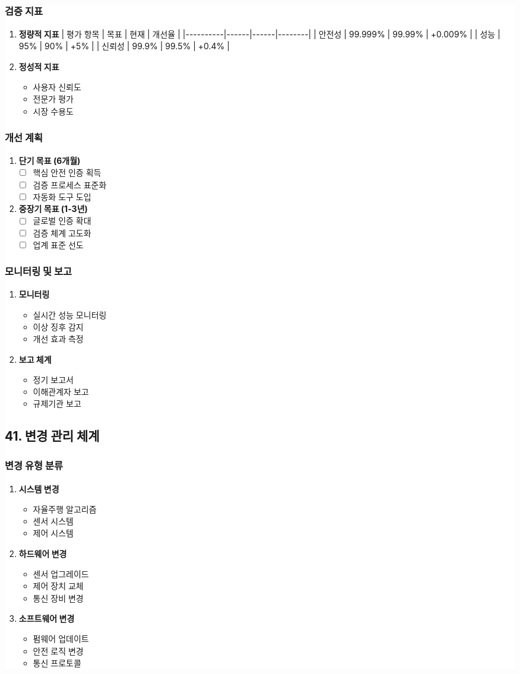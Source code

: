 ### 검증 지표
1. **정량적 지표**
   | 평가 항목 | 목표 | 현재 | 개선율 |
   |----------|------|------|--------|
   | 안전성 | 99.999% | 99.99% | +0.009% |
   | 성능 | 95% | 90% | +5% |
   | 신뢰성 | 99.9% | 99.5% | +0.4% |

2. **정성적 지표**
   - 사용자 신뢰도
   - 전문가 평가
   - 시장 수용도

### 개선 계획
1. **단기 목표 (6개월)**
   - [ ] 핵심 안전 인증 획득
   - [ ] 검증 프로세스 표준화
   - [ ] 자동화 도구 도입

2. **중장기 목표 (1-3년)**
   - [ ] 글로벌 인증 확대
   - [ ] 검증 체계 고도화
   - [ ] 업계 표준 선도

### 모니터링 및 보고
1. **모니터링**
   - 실시간 성능 모니터링
   - 이상 징후 감지
   - 개선 효과 측정

2. **보고 체계**
   - 정기 보고서
   - 이해관계자 보고
   - 규제기관 보고

## 41. 변경 관리 체계

### 변경 유형 분류
1. **시스템 변경**
   - 자율주행 알고리즘
   - 센서 시스템
   - 제어 시스템

2. **하드웨어 변경**
   - 센서 업그레이드
   - 제어 장치 교체
   - 통신 장비 변경

3. **소프트웨어 변경**
   - 펌웨어 업데이트
   - 안전 로직 변경
   - 통신 프로토콜
